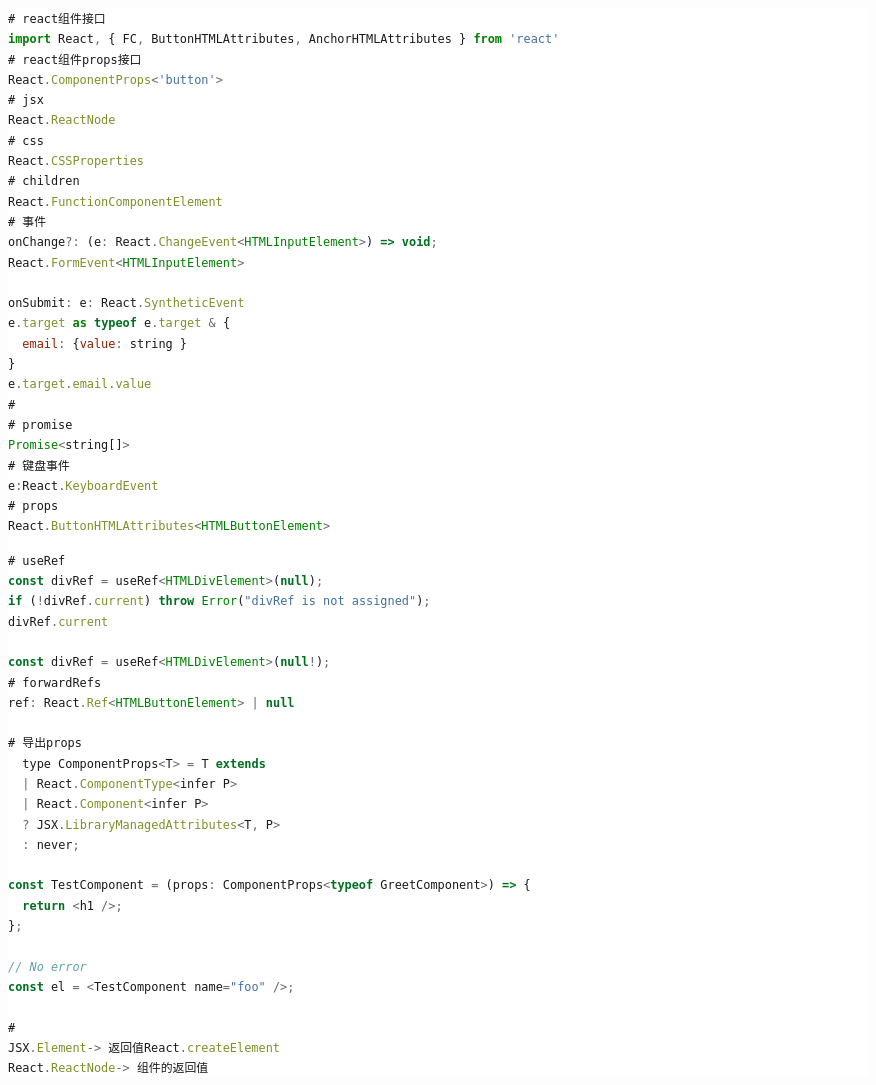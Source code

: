 ```js
# react组件接口
import React, { FC, ButtonHTMLAttributes, AnchorHTMLAttributes } from 'react'
# react组件props接口
React.ComponentProps<'button'>
# jsx
React.ReactNode
# css
React.CSSProperties
# children
React.FunctionComponentElement
# 事件
onChange?: (e: React.ChangeEvent<HTMLInputElement>) => void;
React.FormEvent<HTMLInputElement>

onSubmit: e: React.SyntheticEvent
e.target as typeof e.target & {
  email: {value: string }
}
e.target.email.value
#
# promise
Promise<string[]>
# 键盘事件
e:React.KeyboardEvent
# props
React.ButtonHTMLAttributes<HTMLButtonElement>
```

```js
# useRef
const divRef = useRef<HTMLDivElement>(null);
if (!divRef.current) throw Error("divRef is not assigned");
divRef.current

const divRef = useRef<HTMLDivElement>(null!);
# forwardRefs
ref: React.Ref<HTMLButtonElement> | null

# 导出props
  type ComponentProps<T> = T extends
  | React.ComponentType<infer P>
  | React.Component<infer P>
  ? JSX.LibraryManagedAttributes<T, P>
  : never;

const TestComponent = (props: ComponentProps<typeof GreetComponent>) => {
  return <h1 />;
};

// No error
const el = <TestComponent name="foo" />;

#
JSX.Element-> 返回值React.createElement
React.ReactNode-> 组件的返回值
```
